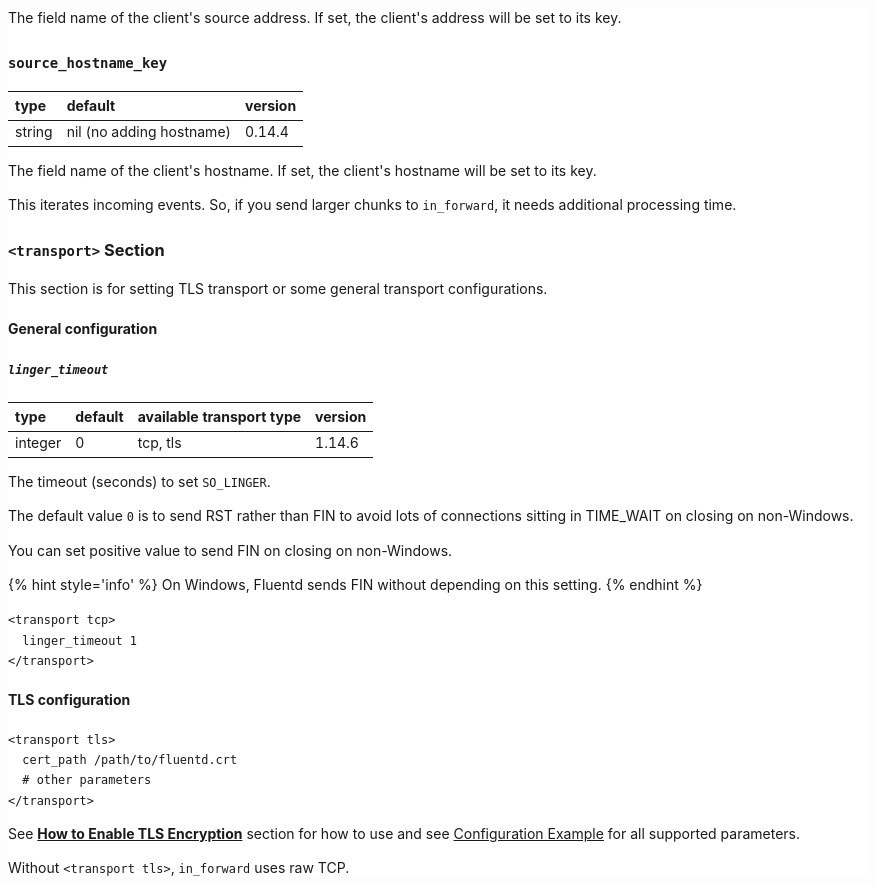 The field name of the client's source address. If set, the client's address will be set to its key.

### `source_hostname_key`

| type | default | version |
| :--- | :--- | :--- |
| string | nil \(no adding hostname\) | 0.14.4 |

The field name of the client's hostname. If set, the client's hostname will be set to its key.

This iterates incoming events. So, if you send larger chunks to `in_forward`, it needs additional processing time.

### `<transport>` Section

This section is for setting TLS transport or some general transport configurations.

#### General configuration

##### `linger_timeout`

| type | default | available transport type | version |
| :--- | :--- | :--- | :--- |
| integer | 0 | tcp, tls | 1.14.6 |

The timeout \(seconds\) to set `SO_LINGER`.

The default value `0` is to send RST rather than FIN to avoid lots of connections sitting in TIME_WAIT on closing on non-Windows.

You can set positive value to send FIN on closing on non-Windows.

{% hint style='info' %}
On Windows, Fluentd sends FIN without depending on this setting.
{% endhint %}

```text
<transport tcp>
  linger_timeout 1
</transport>
```

#### TLS configuration

```text
<transport tls>
  cert_path /path/to/fluentd.crt
  # other parameters
</transport>
```

See [**How to Enable TLS Encryption**](#how-to-enable-tls-encryption) section for how to use and see [Configuration Example](../plugin-helper-overview/api-plugin-helper-server.md#configuration-example) for all supported parameters.

Without `<transport tls>`, `in_forward` uses raw TCP.

